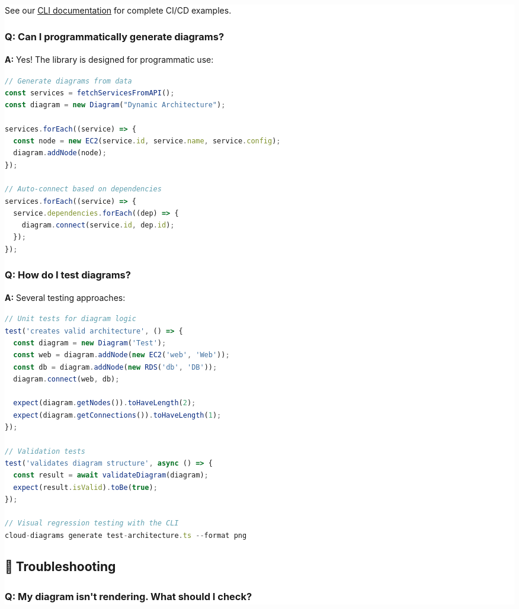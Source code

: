 See our [CLI documentation](./cli/README.md) for complete CI/CD examples.

### Q: Can I programmatically generate diagrams?

**A:** Yes! The library is designed for programmatic use:

```typescript
// Generate diagrams from data
const services = fetchServicesFromAPI();
const diagram = new Diagram("Dynamic Architecture");

services.forEach((service) => {
  const node = new EC2(service.id, service.name, service.config);
  diagram.addNode(node);
});

// Auto-connect based on dependencies
services.forEach((service) => {
  service.dependencies.forEach((dep) => {
    diagram.connect(service.id, dep.id);
  });
});
```

### Q: How do I test diagrams?

**A:** Several testing approaches:

```typescript
// Unit tests for diagram logic
test('creates valid architecture', () => {
  const diagram = new Diagram('Test');
  const web = diagram.addNode(new EC2('web', 'Web'));
  const db = diagram.addNode(new RDS('db', 'DB'));
  diagram.connect(web, db);

  expect(diagram.getNodes()).toHaveLength(2);
  expect(diagram.getConnections()).toHaveLength(1);
});

// Validation tests
test('validates diagram structure', async () => {
  const result = await validateDiagram(diagram);
  expect(result.isValid).toBe(true);
});

// Visual regression testing with the CLI
cloud-diagrams generate test-architecture.ts --format png
```

## 🔧 Troubleshooting

### Q: My diagram isn't rendering. What should I check?
